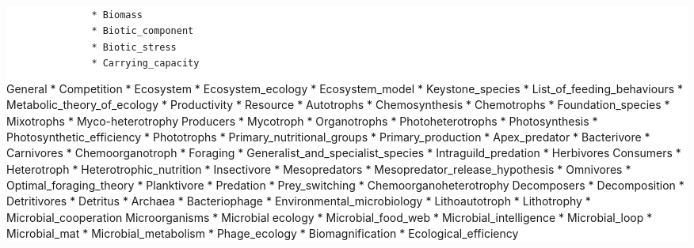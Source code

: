                   * Biomass
                   * Biotic_component
                   * Biotic_stress
                   * Carrying_capacity
General            * Competition
                   * Ecosystem
                   * Ecosystem_ecology
                   * Ecosystem_model
                   * Keystone_species
                   * List_of_feeding_behaviours
                   * Metabolic_theory_of_ecology
                   * Productivity
                   * Resource
                   * Autotrophs
                   * Chemosynthesis
                   * Chemotrophs
                   * Foundation_species
                   * Mixotrophs
                   * Myco-heterotrophy
Producers          * Mycotroph
                   * Organotrophs
                   * Photoheterotrophs
                   * Photosynthesis
                   * Photosynthetic_efficiency
                   * Phototrophs
                   * Primary_nutritional_groups
                   * Primary_production
                   * Apex_predator
                   * Bacterivore
                   * Carnivores
                   * Chemoorganotroph
                   * Foraging
                   * Generalist_and_specialist_species
                   * Intraguild_predation
                   * Herbivores
Consumers          * Heterotroph
                   * Heterotrophic_nutrition
                   * Insectivore
                   * Mesopredators
                   * Mesopredator_release_hypothesis
                   * Omnivores
                   * Optimal_foraging_theory
                   * Planktivore
                   * Predation
                   * Prey_switching
                   * Chemoorganoheterotrophy
Decomposers        * Decomposition
                   * Detritivores
                   * Detritus
                   * Archaea
                   * Bacteriophage
                   * Environmental_microbiology
                   * Lithoautotroph
                   * Lithotrophy
                   * Microbial_cooperation
Microorganisms     * Microbial ecology
                   * Microbial_food_web
                   * Microbial_intelligence
                   * Microbial_loop
                   * Microbial_mat
                   * Microbial_metabolism
                   * Phage_ecology
                   * Biomagnification
                   * Ecological_efficiency